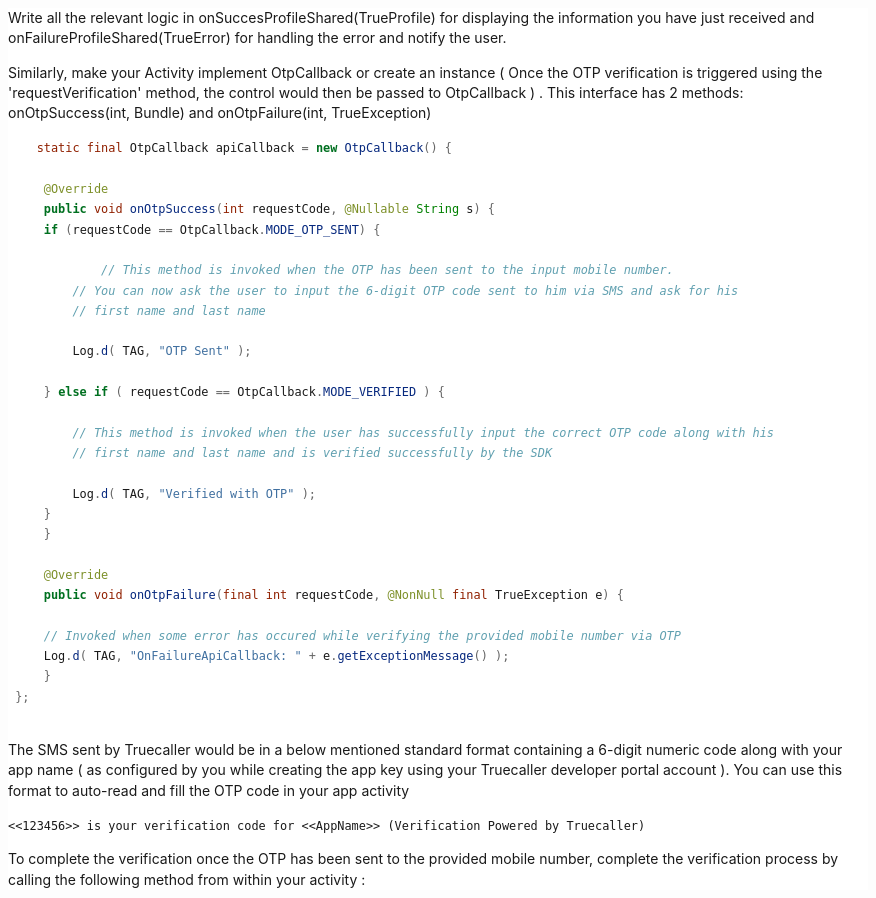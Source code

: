    Write all the relevant logic in onSuccesProfileShared(TrueProfile) for displaying the information you have just received and onFailureProfileShared(TrueError) for handling the error and notify the user.
   
   Similarly, make your Activity implement OtpCallback or create an instance ( Once the OTP verification is triggered using the 'requestVerification' method, the control would then be passed to OtpCallback ) .
	This interface has 2 methods: onOtpSuccess(int, Bundle) and onOtpFailure(int, TrueException)
   
   ```java
       static final OtpCallback apiCallback = new OtpCallback() {

        @Override
        public void onOtpSuccess(int requestCode, @Nullable String s) {
		if (requestCode == OtpCallback.MODE_OTP_SENT) {
	    
	    		// This method is invoked when the OTP has been sent to the input mobile number.
			// You can now ask the user to input the 6-digit OTP code sent to him via SMS and ask for his
			// first name and last name
	    
			Log.d( TAG, "OTP Sent" );
		
		} else if ( requestCode == OtpCallback.MODE_VERIFIED ) {
	    
			// This method is invoked when the user has successfully input the correct OTP code along with his
			// first name and last name and is verified successfully by the SDK
	    
			Log.d( TAG, "Verified with OTP" );
		}
        }

        @Override
        public void onOtpFailure(final int requestCode, @NonNull final TrueException e) {
	    
		// Invoked when some error has occured while verifying the provided mobile number via OTP
		Log.d( TAG, "OnFailureApiCallback: " + e.getExceptionMessage() );
        }
    };
    
   ```
         
   The SMS sent by Truecaller would be in a below mentioned standard format containing a 6-digit numeric code along with your app name ( as configured by you while creating the app key using your Truecaller developer portal account ). You can use this format to auto-read and fill the OTP code in your app activity
   ```
   <<123456>> is your verification code for <<AppName>> (Verification Powered by Truecaller)
   ```
   
   
   To complete the verification once the OTP has been sent to the provided mobile number, complete the verification process by calling the following method from within your activity :
   